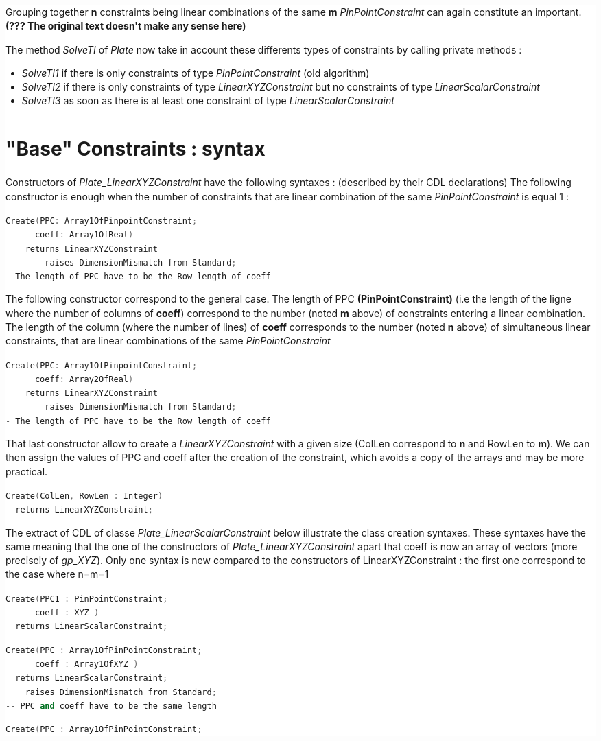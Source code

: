 Grouping together **n** constraints being linear combinations of the same **m** *PinPointConstraint* can again constitute an important. **(??? The original text doesn't make any sense here)**

The method *SolveTI* of *Plate* now take in account these differents types of constraints by calling private methods :
- *SolveTI1* if there is only constraints of type *PinPointConstraint* (old algorithm)
- *SolveTI2* if there is only constraints of type *LinearXYZConstraint* but no constraints of type *LinearScalarConstraint*
- *SolveTI3* as soon as there is at least one constraint of type *LinearScalarConstraint*

# "Base" Constraints : syntax

Constructors of *Plate_LinearXYZConstraint* have the following syntaxes : (described by their CDL declarations) The following constructor is enough when the number of constraints that are linear combination of the same *PinPointConstraint* is equal 1 :
```cpp
Create(PPC: Array1OfPinpointConstraint;
      coeff: Array1OfReal)
    returns LinearXYZConstraint
        raises DimensionMismatch from Standard;
- The length of PPC have to be the Row length of coeff
```
The following constructor correspond to the general case.
The length of PPC **(PinPointConstraint)** (i.e the length of the ligne where the number of columns of **coeff**) correspond to the number (noted **m** above) of constraints entering a linear combination.
The length of the column (where the number of lines) of **coeff** corresponds to the number (noted **n** above) of simultaneous linear constraints, that are linear combinations of the same *PinPointConstraint*
```cpp
Create(PPC: Array1OfPinpointConstraint;
      coeff: Array2OfReal)
    returns LinearXYZConstraint
        raises DimensionMismatch from Standard;
- The length of PPC have to be the Row length of coeff
```

That last constructor allow to create a *LinearXYZConstraint* with a given size (ColLen correspond to **n** and RowLen to **m**). We can then assign the values of PPC and coeff after the creation of the constraint, which avoids a copy of the arrays and may be more practical.

```cpp
Create(ColLen, RowLen : Integer)
  returns LinearXYZConstraint;
```

The extract of CDL of classe *Plate_LinearScalarConstraint* below illustrate the class creation syntaxes.
These syntaxes have the same meaning that the one of the constructors of *Plate_LinearXYZConstraint* apart that coeff is now an array of vectors (more precisely of *gp_XYZ*).
Only one syntax is new compared to the constructors of LinearXYZConstraint : the first one correspond to the case where n=m=1

```cpp
Create(PPC1 : PinPointConstraint;
      coeff : XYZ )
  returns LinearScalarConstraint;
```
```cpp
Create(PPC : Array1OfPinPointConstraint;
      coeff : Array1OfXYZ )
  returns LinearScalarConstraint;
    raises DimensionMismatch from Standard;
-- PPC and coeff have to be the same length
```
```cpp
Create(PPC : Array1OfPinPointConstraint;
```